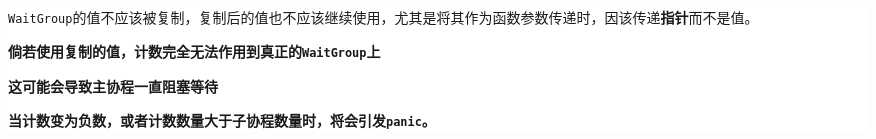 `WaitGroup`的值不应该被复制，复制后的值也不应该继续使用，尤其是将其作为函数参数传递时，因该传递**指针**而不是值。

**倘若使用复制的值，计数完全无法作用到真正的`WaitGroup`上**

**这可能会导致主协程一直阻塞等待**

**当计数变为负数，或者计数数量大于子协程数量时，将会引发`panic`。**
